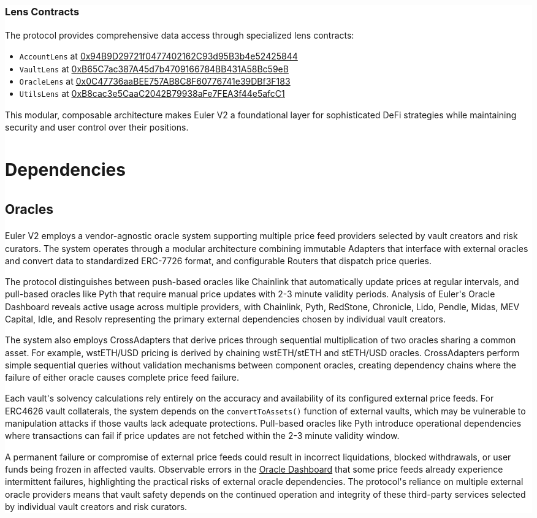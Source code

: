 ### Lens Contracts

The protocol provides comprehensive data access through specialized lens contracts:
- `AccountLens` at [0x94B9D29721f0477402162C93d95B3b4e52425844](https://etherscan.io/address/0x94B9D29721f0477402162C93d95B3b4e52425844)
- `VaultLens` at [0xB65C7ac387A45d7b4709166784BB431A58Bc59eB](https://etherscan.io/address/0xB65C7ac387A45d7b4709166784BB431A58Bc59eB)
- `OracleLens` at [0x0C47736aaBEE757AB8C8F60776741e39DBf3F183](https://etherscan.io/address/0x0C47736aaBEE757AB8C8F60776741e39DBf3F183)
- `UtilsLens` at [0xB8cac3e5CaaC2042B79938aFe7FEA3f44e5afcC1](https://etherscan.io/address/0xB8cac3e5CaaC2042B79938aFe7FEA3f44e5afcC1)

This modular, composable architecture makes Euler V2 a foundational layer for sophisticated DeFi strategies while maintaining security and user control over their positions.








# Dependencies

## Oracles

Euler V2 employs a vendor-agnostic oracle system supporting multiple price feed providers selected by vault creators and risk curators. The system operates through a modular architecture combining immutable Adapters that interface with external oracles and convert data to standardized ERC-7726 format, and configurable Routers that dispatch price queries.

The protocol distinguishes between push-based oracles like Chainlink that automatically update prices at regular intervals, and pull-based oracles like Pyth that require manual price updates with 2-3 minute validity periods. Analysis of Euler's Oracle Dashboard reveals active usage across multiple providers, with Chainlink, Pyth, RedStone, Chronicle, Lido, Pendle, Midas, MEV Capital, Idle, and Resolv representing the primary external dependencies chosen by individual vault creators.

The system also employs CrossAdapters that derive prices through sequential multiplication of two oracles sharing a common asset. For example, wstETH/USD pricing is derived by chaining wstETH/stETH and stETH/USD oracles. CrossAdapters perform simple sequential queries without validation mechanisms between component oracles, creating dependency chains where the failure of either oracle causes complete price feed failure.

Each vault's solvency calculations rely entirely on the accuracy and availability of its configured external price feeds. For ERC4626 vault collaterals, the system depends on the `convertToAssets()` function of external vaults, which may be vulnerable to manipulation attacks if those vaults lack adequate protections. Pull-based oracles like Pyth introduce operational dependencies where transactions can fail if price updates are not fetched within the 2-3 minute validity window.

A permanent failure or compromise of external price feeds could result in incorrect liquidations, blocked withdrawals, or user funds being frozen in affected vaults. Observable errors in the [Oracle Dashboard](https://oracles.euler.finance/1/?page=1demonstrate) that some price feeds already experience intermittent failures, highlighting the practical risks of external oracle dependencies. The protocol's reliance on multiple external oracle providers means that vault safety depends on the continued operation and integrity of these third-party services selected by individual vault creators and risk curators.
